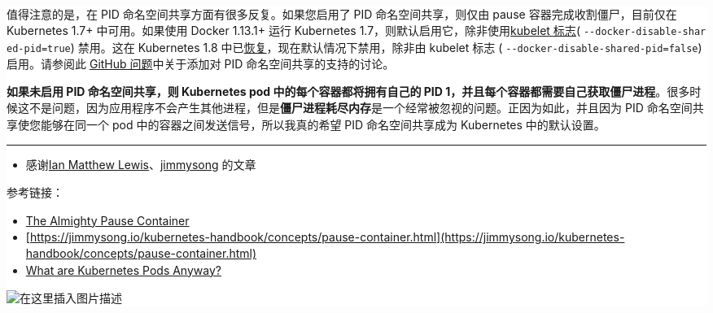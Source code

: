 值得注意的是，在 PID 命名空间共享方面有很多反复。如果您启用了 PID 命名空间共享，则仅由 pause 容器完成收割僵尸，目前仅在 Kubernetes 1.7+ 中可用。如果使用 Docker 1.13.1+ 运行 Kubernetes 1.7，则默认启用它，除非使用[kubelet 标志](https://kubernetes.io/docs/reference/command-line-tools-reference/kubelet/)( `--docker-disable-shared-pid=true`) 禁用。这在 Kubernetes 1.8 中已[恢复](https://github.com/kubernetes/kubernetes/pull/51634)，现在默认情况下禁用，除非由 kubelet 标志 ( `--docker-disable-shared-pid=false`) 启用。请参阅此 [GitHub 问题](https://github.com/kubernetes/kubernetes/issues/1615)中关于添加对 PID 命名空间共享的支持的讨论。

**如果未启用 PID 命名空间共享，则 Kubernetes pod 中的每个容器都将拥有自己的 PID 1，并且每个容器都需要自己获取僵尸进程**。很多时候这不是问题，因为应用程序不会产生其他进程，但是**僵尸进程耗尽内存**是一个经常被忽视的问题。正因为如此，并且因为 PID 命名空间共享使您能够在同一个 pod 中的容器之间发送信号，所以我真的希望 PID 命名空间共享成为 Kubernetes 中的默认设置。

---

 - 感谢[Ian Matthew Lewis](https://www.ianlewis.org/en/almighty-pause-container)、[jimmysong](https://jimmysong.io/kubernetes-handbook/concepts/pause-container.html) 的文章

参考链接：

 - [The Almighty Pause Container](https://www.ianlewis.org/en/almighty-pause-container)
 - [https://jimmysong.io/kubernetes-handbook/concepts/pause-container.html](https://jimmysong.io/kubernetes-handbook/concepts/pause-container.html)
 - [What are Kubernetes Pods Anyway?](https://www.ianlewis.org/en/what-are-kubernetes-pods-anyway)

![在这里插入图片描述](https://img-blog.csdnimg.cn/eea6b46236d240c9a57c5578d6c1b3c8.gif#pic_center)

